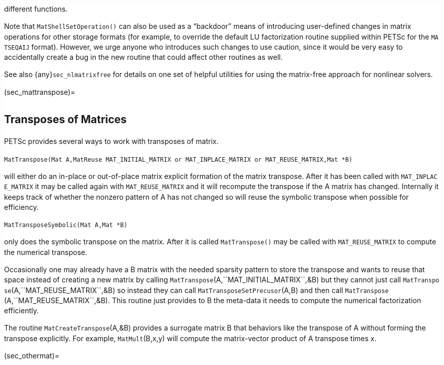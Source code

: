 different functions.

Note that `MatShellSetOperation()` can also be used as a “backdoor”
means of introducing user-defined changes in matrix operations for other
storage formats (for example, to override the default LU factorization
routine supplied within PETSc for the `MATSEQAIJ` format). However, we
urge anyone who introduces such changes to use caution, since it would
be very easy to accidentally create a bug in the new routine that could
affect other routines as well.

See also {any}`sec_nlmatrixfree` for details on one set of
helpful utilities for using the matrix-free approach for nonlinear
solvers.

(sec_mattranspose)=

## Transposes of Matrices

PETSc provides several ways to work with transposes of matrix.

```
MatTranspose(Mat A,MatReuse MAT_INITIAL_MATRIX or MAT_INPLACE_MATRIX or MAT_REUSE_MATRIX,Mat *B)
```

will either do an in-place or out-of-place matrix explicit formation of the matrix transpose. After it has been called
with `MAT_INPLACE_MATRIX` it may be called again with `MAT_REUSE_MATRIX` and it will recompute the transpose if the A
matrix has changed. Internally it keeps track of whether the nonzero pattern of A has not changed so
will reuse the symbolic transpose when possible for efficiency.

```
MatTransposeSymbolic(Mat A,Mat *B)
```

only does the symbolic transpose on the matrix. After it is called `MatTranspose()` may be called with
`MAT_REUSE_MATRIX` to compute the numerical transpose.

Occasionally one may already have a B matrix with the needed sparsity pattern to store the transpose and wants to reuse that
space instead of creating a new matrix by calling `MatTranspose`(A,\`\`MAT_INITIAL_MATRIX\`\`,&B) but they cannot just call
`MatTranspose`(A,\`\`MAT_REUSE_MATRIX\`\`,&B) so instead they can call `MatTransposeSetPrecusor`(A,B) and then call
`MatTranspose`(A,\`\`MAT_REUSE_MATRIX\`\`,&B). This routine just provides to B the meta-data it needs to compute the numerical
factorization efficiently.

The routine `MatCreateTranspose`(A,&B) provides a surrogate matrix B that behaviors like the transpose of A without forming
the transpose explicitly. For example, `MatMult`(B,x,y) will compute the matrix-vector product of A transpose times x.

(sec_othermat)=
